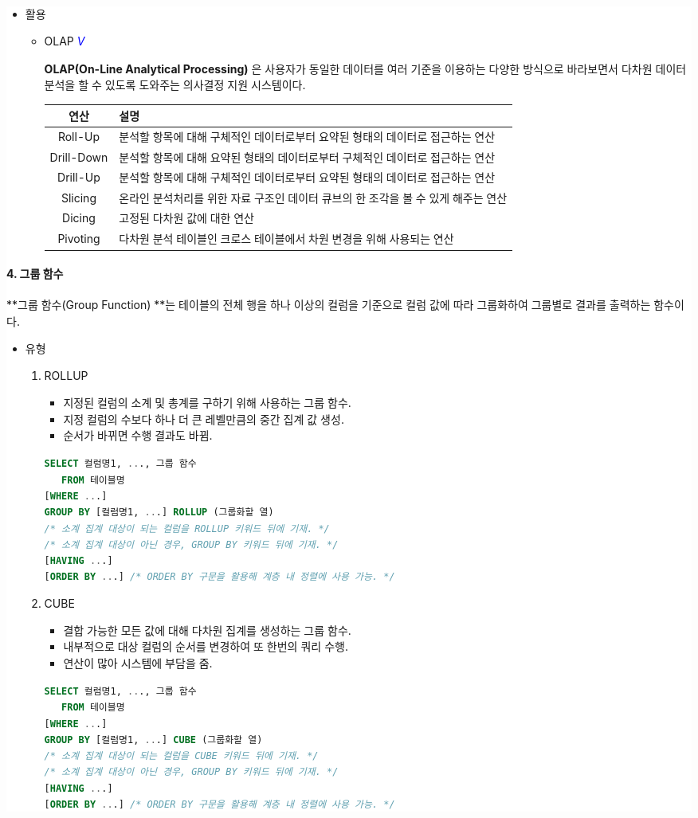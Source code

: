   

- 활용

  - OLAP <span style="color:blue">*V*</span>

    **OLAP(On-Line Analytical Processing)** 은 사용자가 동일한 데이터를 여러 기준을 이용하는 다양한 방식으로 바라보면서 다차원 데이터 분석을 할 수 있도록 도와주는 의사결정 지원 시스템이다.

    |    연산    | 설명                                                         |
    | :--------: | ------------------------------------------------------------ |
    |  Roll-Up   | 분석할 항목에 대해 구체적인 데이터로부터 요약된 형태의 데이터로 접근하는 연산 |
    | Drill-Down | 분석할 항목에 대해 요약된 형태의 데이터로부터 구체적인 데이터로 접근하는 연산 |
    |  Drill-Up  | 분석할 항목에 대해 구체적인 데이터로부터 요약된 형태의 데이터로 접근하는 연산 |
    |  Slicing   | 온라인 분석처리를 위한 자료 구조인 데이터 큐브의 한 조각을 볼 수 있게 해주는 연산 |
    |   Dicing   | 고정된 다차원 값에 대한 연산                                 |
    |  Pivoting  | 다차원 분석 테이블인 크로스 테이블에서 차원 변경을 위해 사용되는 연산 |





#### 4. 그룹 함수

**그룹 함수(Group Function) **는 테이블의 전체 행을 하나 이상의 컬럼을 기준으로 컬럼 값에 따라 그룹화하여 그룹별로 결과를 출력하는 함수이다.



- 유형

  1. ROLLUP

     - 지정된 컬럼의 소계 및 총계를 구하기 위해 사용하는 그룹 함수.
     - 지정 컬럼의 수보다 하나 더 큰 레벨만큼의 중간 집계 값 생성.
     - 순서가 바뀌면 수행 결과도 바뀜.

     ```SQL
     SELECT 컬럼명1, ..., 그룹 함수
     	FROM 테이블명
     [WHERE ...]
     GROUP BY [컬럼명1, ...] ROLLUP (그룹화할 열)
     /* 소계 집계 대상이 되는 컬럼을 ROLLUP 키워드 뒤에 기재. */
     /* 소계 집계 대상이 아닌 경우, GROUP BY 키워드 뒤에 기재. */
     [HAVING ...]
     [ORDER BY ...] /* ORDER BY 구문을 활용해 계층 내 정렬에 사용 가능. */
     ```

  2. CUBE

     - 결합 가능한 모든 값에 대해 다차원 집계를 생성하는 그룹 함수.
     - 내부적으로 대상 컬럼의 순서를 변경하여 또 한번의 쿼리 수행.
     - 연산이 많아 시스템에 부담을 줌.

     ```SQL
     SELECT 컬럼명1, ..., 그룹 함수
     	FROM 테이블명
     [WHERE ...]
     GROUP BY [컬럼명1, ...] CUBE (그룹화할 열)
     /* 소계 집계 대상이 되는 컬럼을 CUBE 키워드 뒤에 기재. */
     /* 소계 집계 대상이 아닌 경우, GROUP BY 키워드 뒤에 기재. */
     [HAVING ...]
     [ORDER BY ...] /* ORDER BY 구문을 활용해 계층 내 정렬에 사용 가능. */
     ```
